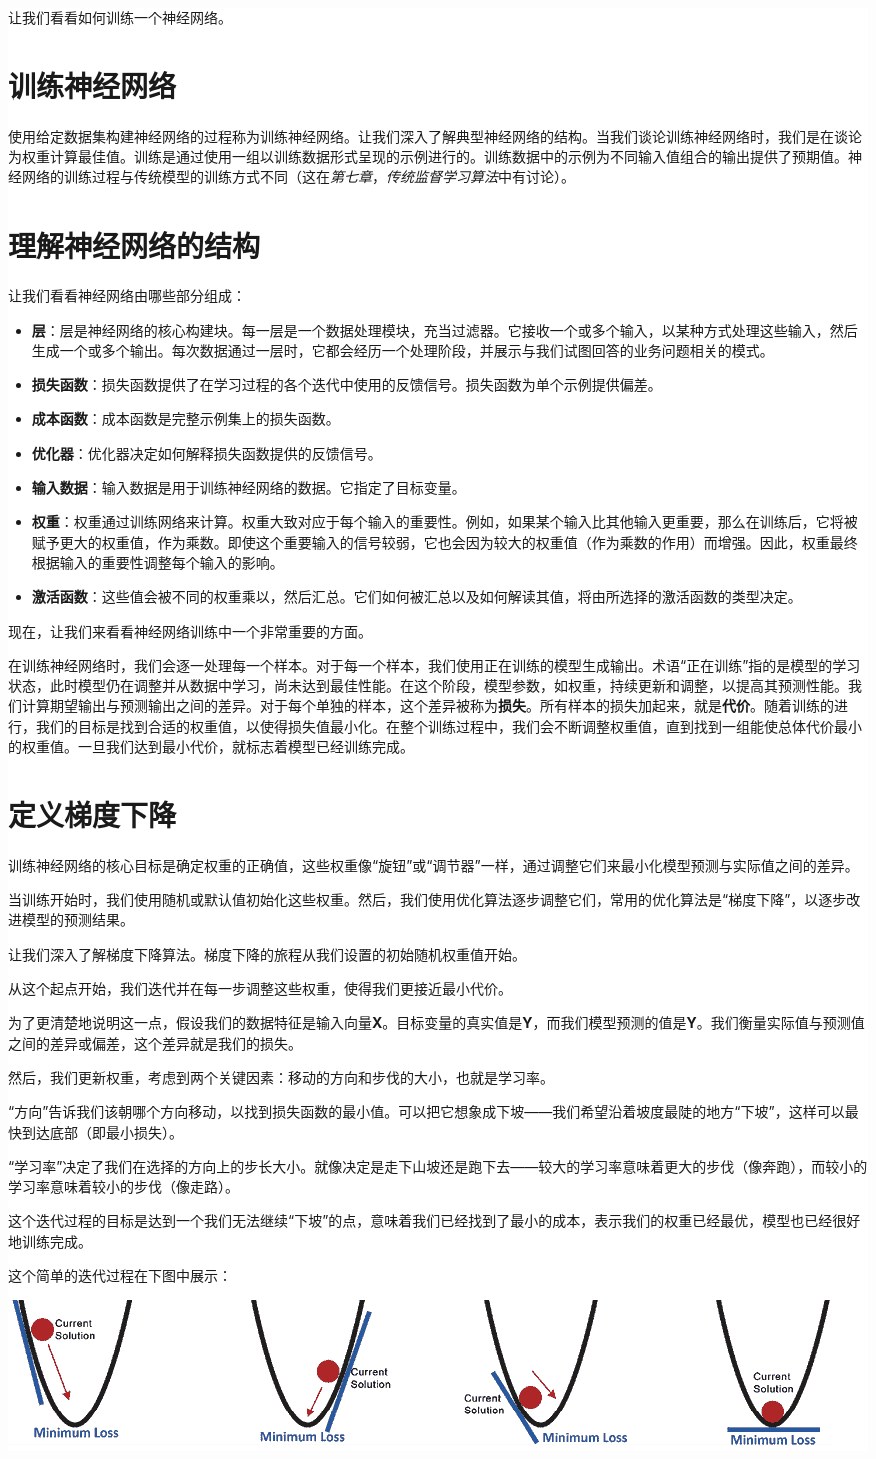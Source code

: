 让我们看看如何训练一个神经网络。

# 训练神经网络

使用给定数据集构建神经网络的过程称为训练神经网络。让我们深入了解典型神经网络的结构。当我们谈论训练神经网络时，我们是在谈论为权重计算最佳值。训练是通过使用一组以训练数据形式呈现的示例进行的。训练数据中的示例为不同输入值组合的输出提供了预期值。神经网络的训练过程与传统模型的训练方式不同（这在*第七章*，*传统监督学习算法*中有讨论）。

# 理解神经网络的结构

让我们看看神经网络由哪些部分组成：

+   **层**：层是神经网络的核心构建块。每一层是一个数据处理模块，充当过滤器。它接收一个或多个输入，以某种方式处理这些输入，然后生成一个或多个输出。每次数据通过一层时，它都会经历一个处理阶段，并展示与我们试图回答的业务问题相关的模式。

+   **损失函数**：损失函数提供了在学习过程的各个迭代中使用的反馈信号。损失函数为单个示例提供偏差。

+   **成本函数**：成本函数是完整示例集上的损失函数。

+   **优化器**：优化器决定如何解释损失函数提供的反馈信号。

+   **输入数据**：输入数据是用于训练神经网络的数据。它指定了目标变量。

+   **权重**：权重通过训练网络来计算。权重大致对应于每个输入的重要性。例如，如果某个输入比其他输入更重要，那么在训练后，它将被赋予更大的权重值，作为乘数。即使这个重要输入的信号较弱，它也会因为较大的权重值（作为乘数的作用）而增强。因此，权重最终根据输入的重要性调整每个输入的影响。

+   **激活函数**：这些值会被不同的权重乘以，然后汇总。它们如何被汇总以及如何解读其值，将由所选择的激活函数的类型决定。

现在，让我们来看看神经网络训练中一个非常重要的方面。

在训练神经网络时，我们会逐一处理每一个样本。对于每一个样本，我们使用正在训练的模型生成输出。术语“正在训练”指的是模型的学习状态，此时模型仍在调整并从数据中学习，尚未达到最佳性能。在这个阶段，模型参数，如权重，持续更新和调整，以提高其预测性能。我们计算期望输出与预测输出之间的差异。对于每个单独的样本，这个差异被称为**损失**。所有样本的损失加起来，就是**代价**。随着训练的进行，我们的目标是找到合适的权重值，以使得损失值最小化。在整个训练过程中，我们会不断调整权重值，直到找到一组能使总体代价最小的权重值。一旦我们达到最小代价，就标志着模型已经训练完成。

# 定义梯度下降

训练神经网络的核心目标是确定权重的正确值，这些权重像“旋钮”或“调节器”一样，通过调整它们来最小化模型预测与实际值之间的差异。

当训练开始时，我们使用随机或默认值初始化这些权重。然后，我们使用优化算法逐步调整它们，常用的优化算法是“梯度下降”，以逐步改进模型的预测结果。

让我们深入了解梯度下降算法。梯度下降的旅程从我们设置的初始随机权重值开始。

从这个起点开始，我们迭代并在每一步调整这些权重，使得我们更接近最小代价。

为了更清楚地说明这一点，假设我们的数据特征是输入向量**X**。目标变量的真实值是**Y**，而我们模型预测的值是**Y**。我们衡量实际值与预测值之间的差异或偏差，这个差异就是我们的损失。

然后，我们更新权重，考虑到两个关键因素：移动的方向和步伐的大小，也就是学习率。

“方向”告诉我们该朝哪个方向移动，以找到损失函数的最小值。可以把它想象成下坡——我们希望沿着坡度最陡的地方“下坡”，这样可以最快到达底部（即最小损失）。

“学习率”决定了我们在选择的方向上的步长大小。就像决定是走下山坡还是跑下去——较大的学习率意味着更大的步伐（像奔跑），而较小的学习率意味着较小的步伐（像走路）。

这个迭代过程的目标是达到一个我们无法继续“下坡”的点，意味着我们已经找到了最小的成本，表示我们的权重已经最优，模型也已经很好地训练完成。

这个简单的迭代过程在下图中展示：

![一张图片，包含文字，运动比赛，运动描述自动生成](img/B18046_08_06.png)
